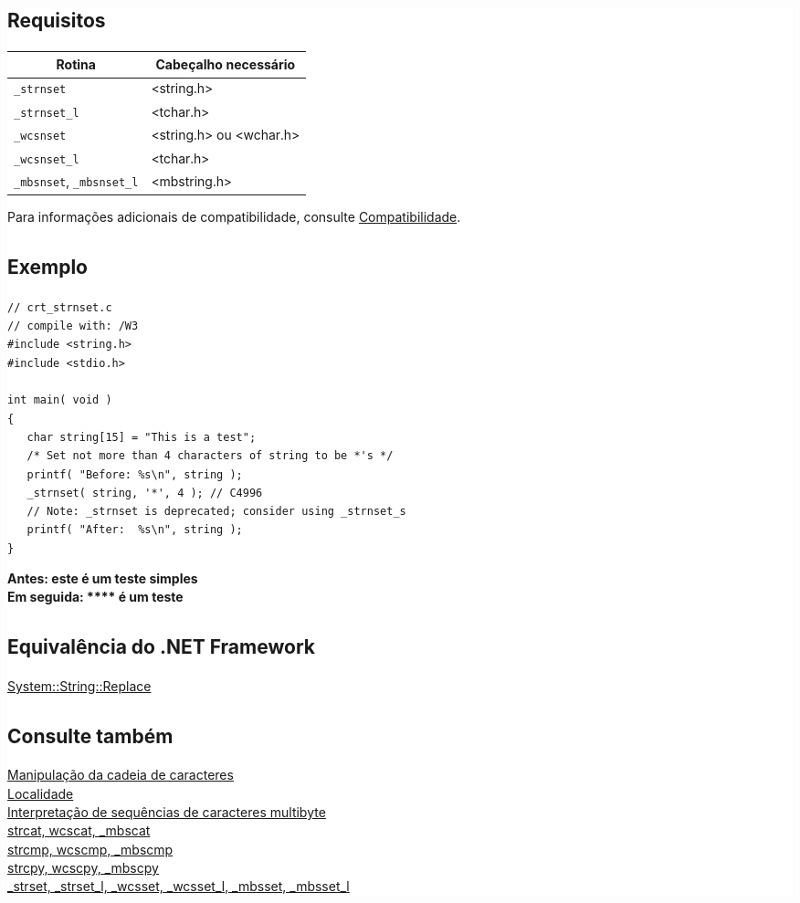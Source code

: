## Requisitos  
  
|Rotina|Cabeçalho necessário|  
|------------|--------------------------|  
|`_strnset`|\<string.h\>|  
|`_strnset_l`|\<tchar.h\>|  
|`_wcsnset`|\<string.h\> ou \<wchar.h\>|  
|`_wcsnset_l`|\<tchar.h\>|  
|`_mbsnset`, `_mbsnset_l`|\<mbstring.h\>|  
  
 Para informações adicionais de compatibilidade, consulte [Compatibilidade](../../c-runtime-library/compatibility.md).  
  
## Exemplo  
  
```  
// crt_strnset.c  
// compile with: /W3  
#include <string.h>  
#include <stdio.h>  
  
int main( void )  
{  
   char string[15] = "This is a test";  
   /* Set not more than 4 characters of string to be *'s */  
   printf( "Before: %s\n", string );  
   _strnset( string, '*', 4 ); // C4996  
   // Note: _strnset is deprecated; consider using _strnset_s  
   printf( "After:  %s\n", string );  
}  
```  
  
  **Antes: este é um teste simples**  
**Em seguida:  \*\*\*\* é um teste**   
## Equivalência do .NET Framework  
 [System::String::Replace](https://msdn.microsoft.com/en-us/library/system.string.replace.aspx)  
  
## Consulte também  
 [Manipulação da cadeia de caracteres](../../c-runtime-library/string-manipulation-crt.md)   
 [Localidade](../../c-runtime-library/locale.md)   
 [Interpretação de sequências de caracteres multibyte](../../c-runtime-library/interpretation-of-multibyte-character-sequences.md)   
 [strcat, wcscat, \_mbscat](../../c-runtime-library/reference/strcat-wcscat-mbscat.md)   
 [strcmp, wcscmp, \_mbscmp](../Topic/strcmp,%20wcscmp,%20_mbscmp.md)   
 [strcpy, wcscpy, \_mbscpy](../../c-runtime-library/reference/strcpy-wcscpy-mbscpy.md)   
 [\_strset, \_strset\_l, \_wcsset, \_wcsset\_l, \_mbsset, \_mbsset\_l](../../c-runtime-library/reference/strset-strset-l-wcsset-wcsset-l-mbsset-mbsset-l.md)